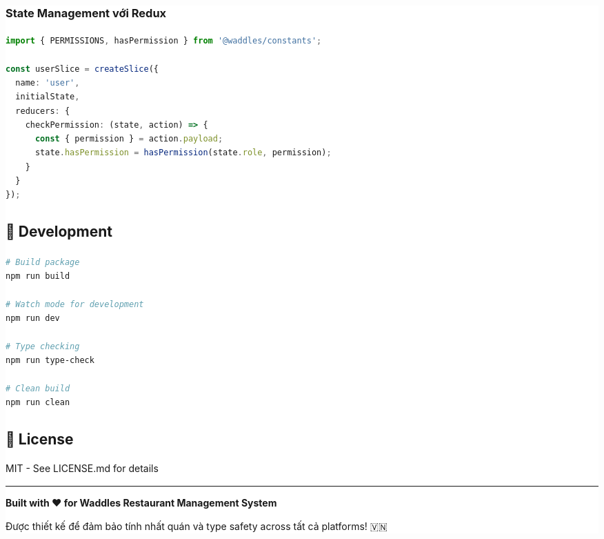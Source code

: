 ### State Management với Redux
```typescript
import { PERMISSIONS, hasPermission } from '@waddles/constants';

const userSlice = createSlice({
  name: 'user',
  initialState,
  reducers: {
    checkPermission: (state, action) => {
      const { permission } = action.payload;
      state.hasPermission = hasPermission(state.role, permission);
    }
  }
});
```

## 🚀 Development

```bash
# Build package
npm run build

# Watch mode for development  
npm run dev

# Type checking
npm run type-check

# Clean build
npm run clean
```

## 📄 License

MIT - See LICENSE.md for details

---

**Built with ❤️ for Waddles Restaurant Management System**

Được thiết kế để đảm bảo tính nhất quán và type safety across tất cả platforms! 🇻🇳
